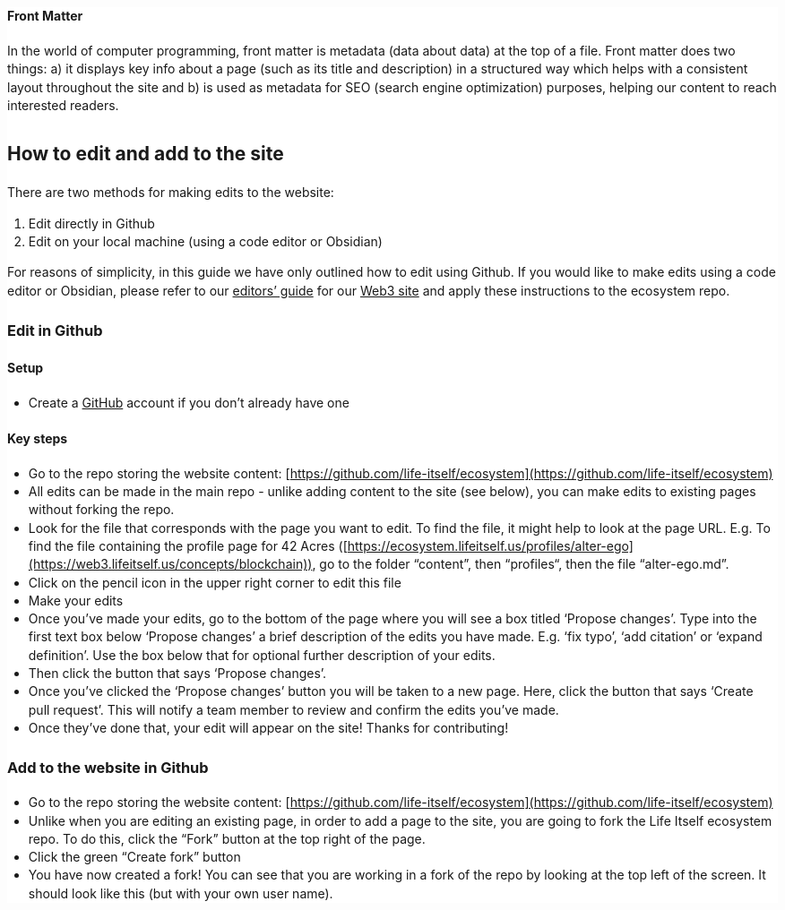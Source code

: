 #### Front Matter 

In the world of computer programming, front matter is metadata (data about data) at the top of a file. Front matter does two things: a) it displays key info about a page (such as its title and description) in a structured way which helps with a consistent layout throughout the site and b) is used as metadata for SEO (search engine optimization) purposes, helping our content to reach interested readers. 

## How to edit and add to the site

There are two methods for making edits to the website:

1. Edit directly in Github
2. Edit on your local machine (using a code editor or Obsidian)

For reasons of simplicity, in this guide we have only outlined how to edit using Github. If you would like to make edits using a code editor or Obsidian, please refer to our [editors’ guide](https://docs.google.com/document/d/1RcwjaJYn0jtMw9rOR9W0Gv2fmQDd7Fjr53NM6j1-lco/edit#heading=h.vkkc3zo06um7) for our [Web3 site](https://web3.lifeitself.us/) and apply these instructions to the ecosystem repo. 

### Edit in Github

#### Setup

* Create a [GitHub](https://github.com/) account if you don’t already have one

#### Key steps

* Go to the repo storing the website content: [https://github.com/life-itself/ecosystem](https://github.com/life-itself/ecosystem)
* All edits can be made in the main repo - unlike adding content to the site (see below), you can make edits to existing pages without forking the repo.
* Look for the file that corresponds with the page you want to edit. To find the file, it might help to look at the page URL. E.g. To find the file containing the profile page for 42 Acres ([https://ecosystem.lifeitself.us/profiles/alter-ego](https://web3.lifeitself.us/concepts/blockchain)), go to the folder “content”, then “profiles“, then the file “alter-ego.md”.  
* Click on the pencil icon in the upper right corner to edit this file
* Make your edits
* Once you’ve made your edits, go to the bottom of the page where you will see a box titled ‘Propose changes’. Type into the first text box below ‘Propose changes’ a brief description of the edits you have made. E.g. ‘fix typo’, ‘add citation’ or ‘expand definition’. Use the box below that for optional further description of your edits. 
* Then click the button that says ‘Propose changes’. 
* Once you’ve clicked the ‘Propose changes’ button you will be taken to a new page. Here, click the button that says ‘Create pull request’. This will notify a team member to review and confirm the edits you’ve made.
* Once they’ve done that, your edit will appear on the site! Thanks for contributing! 

### Add to the website in Github

* Go to the repo storing the website content: [https://github.com/life-itself/ecosystem](https://github.com/life-itself/ecosystem)
* Unlike when you are editing an existing page, in order to add a page to the site, you are going to fork the Life Itself ecosystem repo. To do this, click the “Fork” button at the top right of the page. 
* Click the green “Create fork” button
* You have now created a fork! You can see that you are working in a fork of the repo by looking at the top left of the screen. It should look like this (but with your own user name).
